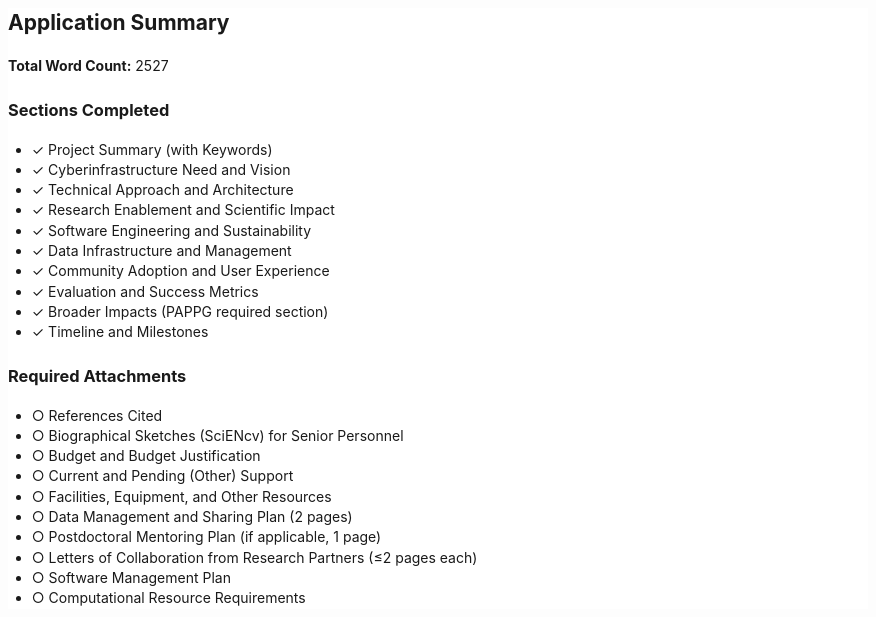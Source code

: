 
## Application Summary

**Total Word Count:** 2527

### Sections Completed
- ✓ Project Summary (with Keywords)
- ✓ Cyberinfrastructure Need and Vision
- ✓ Technical Approach and Architecture
- ✓ Research Enablement and Scientific Impact
- ✓ Software Engineering and Sustainability
- ✓ Data Infrastructure and Management
- ✓ Community Adoption and User Experience
- ✓ Evaluation and Success Metrics
- ✓ Broader Impacts (PAPPG required section)
- ✓ Timeline and Milestones

### Required Attachments
- ○ References Cited
- ○ Biographical Sketches (SciENcv) for Senior Personnel
- ○ Budget and Budget Justification
- ○ Current and Pending (Other) Support
- ○ Facilities, Equipment, and Other Resources
- ○ Data Management and Sharing Plan (2 pages)
- ○ Postdoctoral Mentoring Plan (if applicable, 1 page)
- ○ Letters of Collaboration from Research Partners (≤2 pages each)
- ○ Software Management Plan
- ○ Computational Resource Requirements